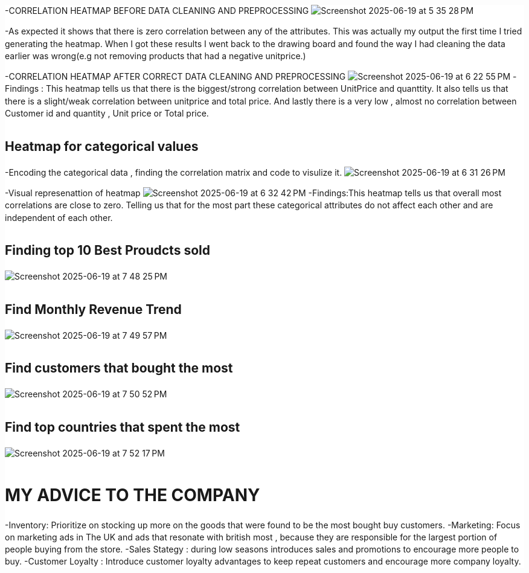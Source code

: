 -CORRELATION HEATMAP BEFORE DATA CLEANING AND PREPROCESSING
<img width="866" alt="Screenshot 2025-06-19 at 5 35 28 PM" src="https://github.com/user-attachments/assets/39fbaa46-7aa0-4497-b316-e088a1096bbc" />

-As expected it shows that there is zero correlation between any of the attributes. This was actually my output the first time I tried generating the heatmap. When I got these results I went back to the drawing board and found the way I had cleaning the data earlier was wrong(e.g not removing products that had a negative unitprice.)

-CORRELATION HEATMAP AFTER CORRECT DATA CLEANING AND PREPROCESSING
<img width="1202" alt="Screenshot 2025-06-19 at 6 22 55 PM" src="https://github.com/user-attachments/assets/24f0d83f-435c-40f9-9993-b9758545f834" />
 -Findings : This heatmap tells us that there is the biggest/strong correlation between UnitPrice and quanttity. It also tells us that there is a slight/weak correlation between unitprice and total price. And lastly there is a very low , almost no correlation between Customer id and quantity , Unit price or Total price. 

## Heatmap for categorical values 

-Encoding the categorical data , finding the correlation matrix and code to visulize it.
<img width="1192" alt="Screenshot 2025-06-19 at 6 31 26 PM" src="https://github.com/user-attachments/assets/8706e421-a87d-4893-ac29-fdf1b96cd22e" />

-Visual represenattion of heatmap
<img width="1191" alt="Screenshot 2025-06-19 at 6 32 42 PM" src="https://github.com/user-attachments/assets/28c09ad6-989e-4007-be56-caa6c7ffc06c" />
-Findings:This heatmap tells us that overall most correlations are close to zero. Telling us that for the most part these categorical attributes do not affect each other and are independent of each other.

## Finding  top 10 Best Proudcts sold

<img width="1210" alt="Screenshot 2025-06-19 at 7 48 25 PM" src="https://github.com/user-attachments/assets/41da228c-c9c9-46bc-96c6-c4d456275225" />

## Find Monthly Revenue Trend

<img width="1200" alt="Screenshot 2025-06-19 at 7 49 57 PM" src="https://github.com/user-attachments/assets/a304e9a3-20ea-4f5a-8c82-aa5c460b004b" />

## Find customers that bought the most

<img width="1178" alt="Screenshot 2025-06-19 at 7 50 52 PM" src="https://github.com/user-attachments/assets/f4313f2b-95d9-409d-920a-cb965b4c630e" />

## Find top countries that spent the most

<img width="1205" alt="Screenshot 2025-06-19 at 7 52 17 PM" src="https://github.com/user-attachments/assets/8e99399a-6990-4e1d-81d1-3d92ac86428e" />


# MY ADVICE TO THE COMPANY

-Inventory: Prioritize on stocking up more on the goods that were found to be the most bought buy customers.
-Marketing: Focus on marketing ads in The UK and ads that resonate with british most , because they are responsible for the largest portion of people buying from the store.
-Sales Stategy : during low seasons introduces sales and promotions to encourage more people to buy.
-Customer Loyalty : Introduce customer loyalty advantages to keep repeat customers and encourage more company loyalty.
